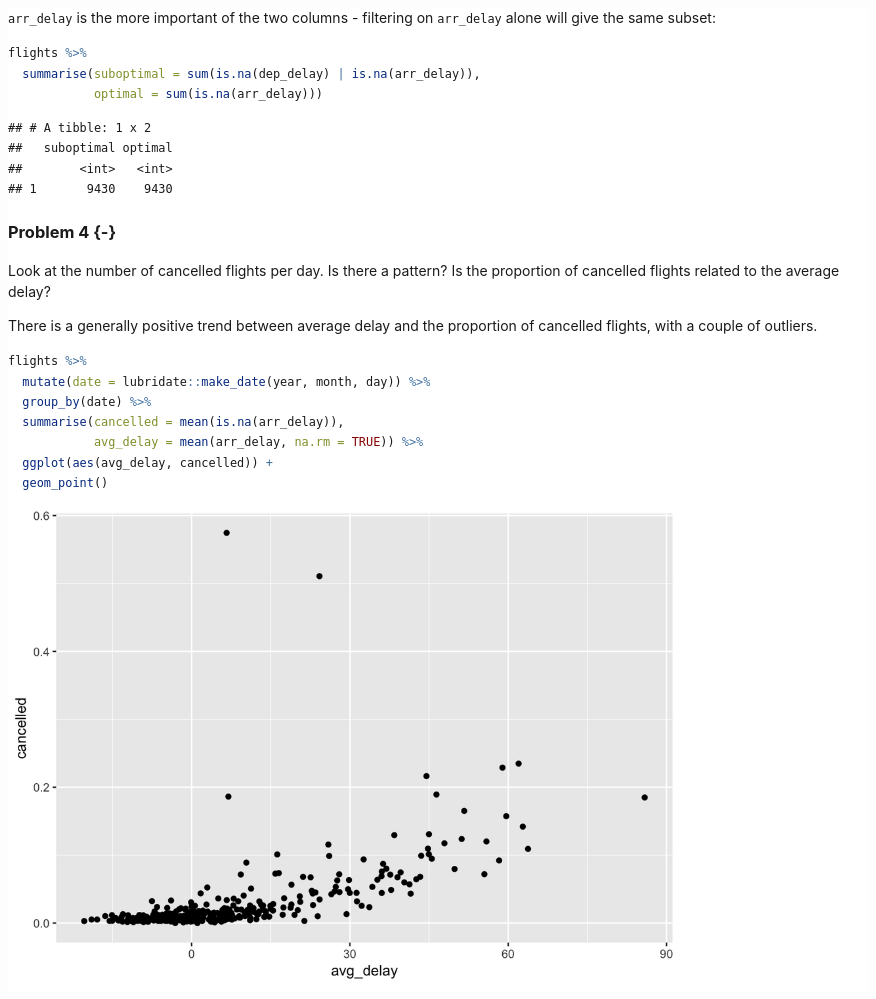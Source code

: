 `arr_delay` is the more important of the two columns - filtering on `arr_delay`
alone will give the same subset: 


```r
flights %>%
  summarise(suboptimal = sum(is.na(dep_delay) | is.na(arr_delay)),
            optimal = sum(is.na(arr_delay)))
```

```
## # A tibble: 1 x 2
##   suboptimal optimal
##        <int>   <int>
## 1       9430    9430
```

### Problem 4 {-}

Look at the number of cancelled flights per day. Is there a pattern? Is the 
proportion of cancelled flights related to the average delay?

There is a generally positive trend between average delay and the proportion of 
cancelled flights, with a couple of outliers.


```r
flights %>%
  mutate(date = lubridate::make_date(year, month, day)) %>%
  group_by(date) %>%
  summarise(cancelled = mean(is.na(arr_delay)),
            avg_delay = mean(arr_delay, na.rm = TRUE)) %>%
  ggplot(aes(avg_delay, cancelled)) +
  geom_point()
```

<img src="05-data-transformation_files/figure-html/5-6-4a-1.png" width="672" />